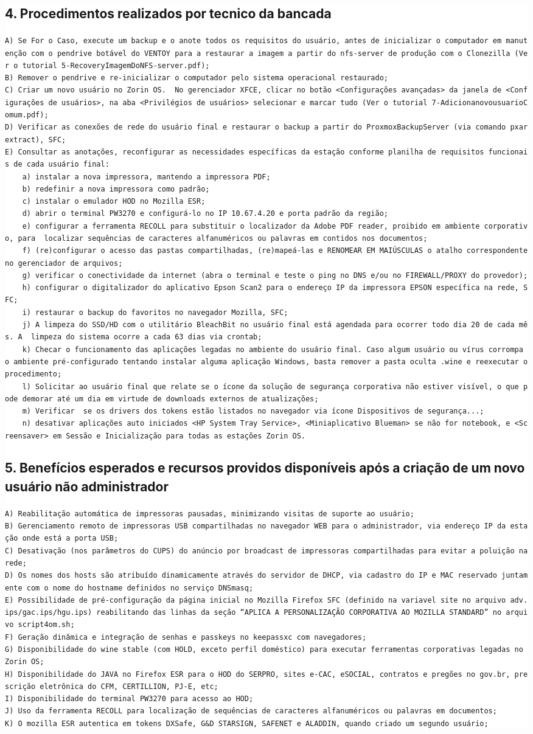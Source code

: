 ## 4. Procedimentos realizados por tecnico da bancada
    A) Se For o Caso, execute um backup e o anote todos os requisitos do usuário, antes de inicializar o computador em manutenção com o pendrive botável do VENTOY para a restaurar a imagem a partir do nfs-server de produção com o Clonezilla (Ver o tutorial 5-RecoveryImagemDoNFS-server.pdf);
    B) Remover o pendrive e re-inicializar o computador pelo sistema operacional restaurado;
    C) Criar um novo usuário no Zorin OS.  No gerenciador XFCE, clicar no botão <Configurações avançadas> da janela de <Configurações de usuários>, na aba <Privilégios de usuários> selecionar e marcar tudo (Ver o tutorial 7-AdicionanovousuarioComum.pdf);
    D) Verificar as conexões de rede do usuário final e restaurar o backup a partir do ProxmoxBackupServer (via comando pxar extract), SFC;
    E) Consultar as anotações, reconfigurar as necessidades específicas da estação conforme planilha de requisitos funcionais de cada usuário final:
        a) instalar a nova impressora, mantendo a impressora PDF;
        b) redefinir a nova impressora como padrão;
        c) instalar o emulador HOD no Mozilla ESR;
        d) abrir o terminal PW3270 e configurá-lo no IP 10.67.4.20 e porta padrão da região;
        e) configurar a ferramenta RECOLL para substituir o localizador da Adobe PDF reader, proibido em ambiente corporativo, para  localizar sequências de caracteres alfanuméricos ou palavras em contidos nos documentos;
        f) (re)configurar o acesso das pastas compartilhadas, (re)mapeá-las e RENOMEAR EM MAIÚSCULAS o atalho correspondente no gerenciador de arquivos;
        g) verificar o conectividade da internet (abra o terminal e teste o ping no DNS e/ou no FIREWALL/PROXY do provedor);
        h) configurar o digitalizador do aplicativo Epson Scan2 para o endereço IP da impressora EPSON específica na rede, SFC;
        i) restaurar o backup do favoritos no navegador Mozilla, SFC;
        j) A limpeza do SSD/HD com o utilitário BleachBit no usuário final está agendada para ocorrer todo dia 20 de cada mês. A  limpeza do sistema ocorre a cada 63 dias via crontab;
        k) Checar o funcionamento das aplicações legadas no ambiente do usuário final. Caso algum usuário ou vírus corrompa o ambiente pré-configurado tentando instalar alguma aplicação Windows, basta remover a pasta oculta .wine e reexecutar o procedimento;
        l) Solicitar ao usuário final que relate se o ícone da solução de segurança corporativa não estiver visível, o que pode demorar até um dia em virtude de downloads externos de atualizações;
        m) Verificar  se os drivers dos tokens estão listados no navegador via ícone Dispositivos de segurança...;
        n) desativar aplicações auto iniciados <HP System Tray Service>, <Miniaplicativo Blueman> se não for notebook, e <Screensaver> em Sessão e Inicialização para todas as estações Zorin OS.

## 5. Benefícios esperados e recursos providos disponíveis após a criação de um novo usuário não administrador
    A) Reabilitação automática de impressoras pausadas, minimizando visitas de suporte ao usuário;
    B) Gerenciamento remoto de impressoras USB compartilhadas no navegador WEB para o administrador, via endereço IP da estação onde está a porta USB;
    C) Desativação (nos parâmetros do CUPS) do anúncio por broadcast de impressoras compartilhadas para evitar a poluição na rede;
    D) Os nomes dos hosts são atribuído dinamicamente através do servidor de DHCP, via cadastro do IP e MAC reservado juntamente com o nome do hostname definidos no serviço DNSmasq;
    E) Possibilidade de pré-configuração da página inicial no Mozilla Firefox SFC (definido na variavel site no arquivo adv.ips/gac.ips/hgu.ips) reabilitando das linhas da seção “APLICA A PERSONALIZAÇÃO CORPORATIVA AO MOZILLA STANDARD” no arquivo script4om.sh;
    F) Geração dinâmica e integração de senhas e passkeys no keepassxc com navegadores;
    G) Disponibilidade do wine stable (com HOLD, exceto perfil doméstico) para executar ferramentas corporativas legadas no Zorin OS;
    H) Disponibilidade do JAVA no Firefox ESR para o HOD do SERPRO, sites e-CAC, eSOCIAL, contratos e pregões no gov.br, prescrição eletrônica do CFM, CERTILLION, PJ-E, etc;
    I) Disponibilidade do terminal PW3270 para acesso ao HOD;
    J) Uso da ferramenta RECOLL para localização de sequências de caracteres alfanuméricos ou palavras em documentos;
    K) O mozilla ESR autentica em tokens DXSafe, G&D STARSIGN, SAFENET e ALADDIN, quando criado um segundo usuário;